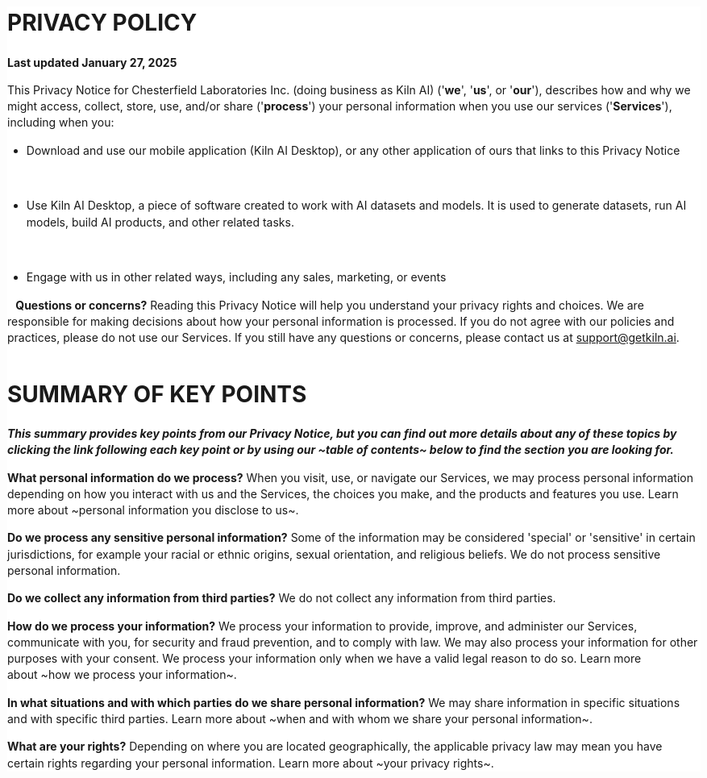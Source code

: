 # PRIVACY POLICY

**Last updated January 27, 2025**

This Privacy Notice for Chesterfield Laboratories Inc. (doing business as Kiln AI) ('**we**', '**us**', or '**our**'), describes how and why we might access, collect, store, use, and/or share ('**process**') your personal information when you use our services ('**Services**'), including when you:

- Download and use our mobile application (Kiln AI Desktop), or any other application of ours that links to this Privacy Notice

⠀

- Use Kiln AI Desktop, a piece of software created to work with AI datasets and models. It is used to generate datasets, run AI models, build AI products, and other related tasks.

⠀

- Engage with us in other related ways, including any sales, marketing, or events

⠀**Questions or concerns?** Reading this Privacy Notice will help you understand your privacy rights and choices. We are responsible for making decisions about how your personal information is processed. If you do not agree with our policies and practices, please do not use our Services. If you still have any questions or concerns, please contact us at support@getkiln.ai.

# SUMMARY OF KEY POINTS

**_This summary provides key points from our Privacy Notice, but you can find out more details about any of these topics by clicking the link following each key point or by using our ~table of contents~ below to find the section you are looking for._**

**What personal information do we process?** When you visit, use, or navigate our Services, we may process personal information depending on how you interact with us and the Services, the choices you make, and the products and features you use. Learn more about ~personal information you disclose to us~.

**Do we process any sensitive personal information?** Some of the information may be considered 'special' or 'sensitive' in certain jurisdictions, for example your racial or ethnic origins, sexual orientation, and religious beliefs. We do not process sensitive personal information.

**Do we collect any information from third parties?** We do not collect any information from third parties.

**How do we process your information?** We process your information to provide, improve, and administer our Services, communicate with you, for security and fraud prevention, and to comply with law. We may also process your information for other purposes with your consent. We process your information only when we have a valid legal reason to do so. Learn more about ~how we process your information~.

**In what situations and with which parties do we share personal information?** We may share information in specific situations and with specific third parties. Learn more about ~when and with whom we share your personal information~.

**What are your rights?** Depending on where you are located geographically, the applicable privacy law may mean you have certain rights regarding your personal information. Learn more about ~your privacy rights~.
